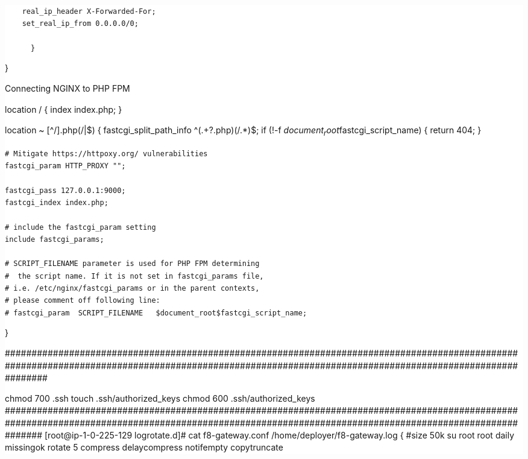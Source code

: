         real_ip_header X-Forwarded-For;
        set_real_ip_from 0.0.0.0/0;

          }


}

Connecting NGINX to PHP FPM

location / {
     index  index.php;
   }

location ~ [^/]\.php(/|$) {
    fastcgi_split_path_info ^(.+?\.php)(/.*)$;
    if (!-f $document_root$fastcgi_script_name) {
        return 404;
    }

    # Mitigate https://httpoxy.org/ vulnerabilities
    fastcgi_param HTTP_PROXY "";

    fastcgi_pass 127.0.0.1:9000;
    fastcgi_index index.php;

    # include the fastcgi_param setting
    include fastcgi_params;

    # SCRIPT_FILENAME parameter is used for PHP FPM determining
    #  the script name. If it is not set in fastcgi_params file,
    # i.e. /etc/nginx/fastcgi_params or in the parent contexts,
    # please comment off following line:
    # fastcgi_param  SCRIPT_FILENAME   $document_root$fastcgi_script_name;
}

########################################################################################################################################################################################################

chmod 700 .ssh
touch .ssh/authorized_keys
chmod 600 .ssh/authorized_keys
#######################################################################################################################################################################################################
[root@ip-1-0-225-129 logrotate.d]# cat f8-gateway.conf 
/home/deployer/f8-gateway.log {
  #size 50k
  su root root
  daily
  missingok
  rotate 5
  compress
  delaycompress
  notifempty
  copytruncate